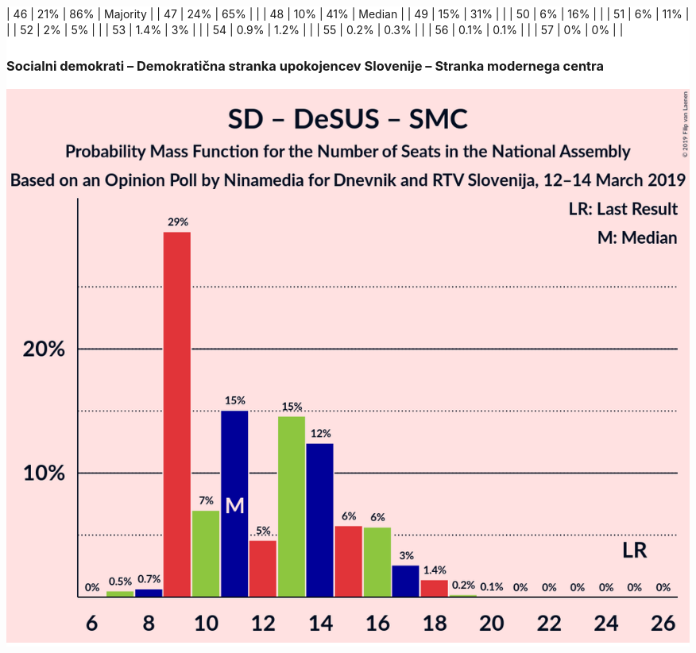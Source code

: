 | 46 | 21% | 86% | Majority |
| 47 | 24% | 65% |  |
| 48 | 10% | 41% | Median |
| 49 | 15% | 31% |  |
| 50 | 6% | 16% |  |
| 51 | 6% | 11% |  |
| 52 | 2% | 5% |  |
| 53 | 1.4% | 3% |  |
| 54 | 0.9% | 1.2% |  |
| 55 | 0.2% | 0.3% |  |
| 56 | 0.1% | 0.1% |  |
| 57 | 0% | 0% |  |

### Socialni demokrati – Demokratična stranka upokojencev Slovenije – Stranka modernega centra

![Graph with seats probability mass function not yet produced](2019-03-14-Ninamedia-coalitions-seats-pmf-sd–desus–smc.png "Seats Probability Mass Function")
